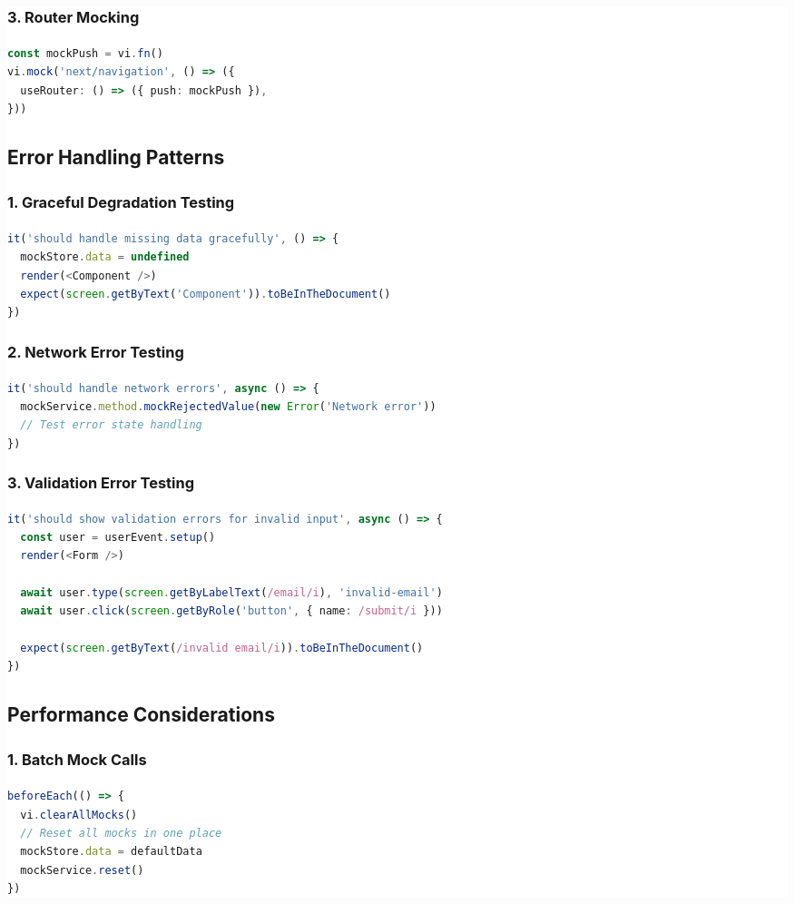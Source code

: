 ### 3. Router Mocking
```typescript
const mockPush = vi.fn()
vi.mock('next/navigation', () => ({
  useRouter: () => ({ push: mockPush }),
}))
```

## Error Handling Patterns

### 1. Graceful Degradation Testing
```typescript
it('should handle missing data gracefully', () => {
  mockStore.data = undefined
  render(<Component />)
  expect(screen.getByText('Component')).toBeInTheDocument()
})
```

### 2. Network Error Testing
```typescript
it('should handle network errors', async () => {
  mockService.method.mockRejectedValue(new Error('Network error'))
  // Test error state handling
})
```

### 3. Validation Error Testing
```typescript
it('should show validation errors for invalid input', async () => {
  const user = userEvent.setup()
  render(<Form />)
  
  await user.type(screen.getByLabelText(/email/i), 'invalid-email')
  await user.click(screen.getByRole('button', { name: /submit/i }))
  
  expect(screen.getByText(/invalid email/i)).toBeInTheDocument()
})
```

## Performance Considerations

### 1. Batch Mock Calls
```typescript
beforeEach(() => {
  vi.clearAllMocks()
  // Reset all mocks in one place
  mockStore.data = defaultData
  mockService.reset()
})
```
